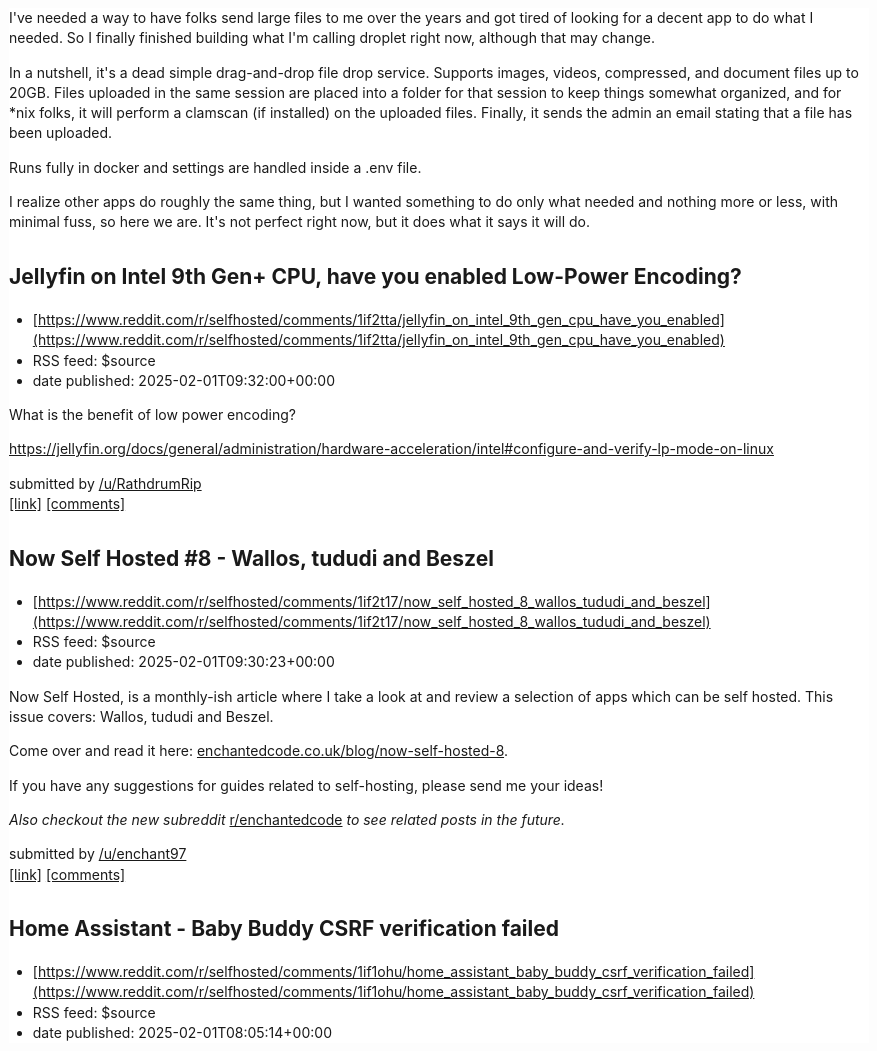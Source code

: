 <div class="md"><p>I&#39;ve needed a way to have folks send large files to me over the years and got tired of looking for a decent app to do what I needed. So I finally finished building what I&#39;m calling droplet right now, although that may change.</p> <p>In a nutshell, it&#39;s a dead simple drag-and-drop file drop service. Supports images, videos, compressed, and document files up to 20GB. Files uploaded in the same session are placed into a folder for that session to keep things somewhat organized, and for *nix folks, it will perform a clamscan (if installed) on the uploaded files. Finally, it sends the admin an email stating that a file has been uploaded.</p> <p>Runs fully in docker and settings are handled inside a .env file.</p> <p>I realize other apps do roughly the same thing, but I wanted something to do only what needed and nothing more or less, with minimal fuss, so here we are. It&#39;s not perfect right now, but it does what it says it will do.</p> <p>

## Jellyfin on Intel 9th Gen+ CPU, have you enabled Low-Power Encoding?
 - [https://www.reddit.com/r/selfhosted/comments/1if2tta/jellyfin_on_intel_9th_gen_cpu_have_you_enabled](https://www.reddit.com/r/selfhosted/comments/1if2tta/jellyfin_on_intel_9th_gen_cpu_have_you_enabled)
 - RSS feed: $source
 - date published: 2025-02-01T09:32:00+00:00

<div class="md"><p>What is the benefit of low power encoding?</p> <p><a href="https://jellyfin.org/docs/general/administration/hardware-acceleration/intel#configure-and-verify-lp-mode-on-linux">https://jellyfin.org/docs/general/administration/hardware-acceleration/intel#configure-and-verify-lp-mode-on-linux</a></p> </div> &#32; submitted by &#32; <a href="https://www.reddit.com/user/RathdrumRip"> /u/RathdrumRip </a> <br/> <span><a href="https://www.reddit.com/r/selfhosted/comments/1if2tta/jellyfin_on_intel_9th_gen_cpu_have_you_enabled/">[link]</a></span> &#32; <span><a href="https://www.reddit.com/r/selfhosted/comments/1if2tta/jellyfin_on_intel_9th_gen_cpu_have_you_enabled/">[comments]</a></span>

## Now Self Hosted #8 - Wallos, tududi and Beszel
 - [https://www.reddit.com/r/selfhosted/comments/1if2t17/now_self_hosted_8_wallos_tududi_and_beszel](https://www.reddit.com/r/selfhosted/comments/1if2t17/now_self_hosted_8_wallos_tududi_and_beszel)
 - RSS feed: $source
 - date published: 2025-02-01T09:30:23+00:00

<div class="md"><p>Now Self Hosted, is a monthly-ish article where I take a look at and review a selection of apps which can be self hosted. This issue covers: Wallos, tududi and Beszel.</p> <p>Come over and read it here: <a href="https://enchantedcode.co.uk/blog/now-self-hosted-8/">enchantedcode.co.uk/blog/now-self-hosted-8</a>.</p> <p>If you have any suggestions for guides related to self-hosting, please send me your ideas!</p> <p><em>Also checkout the new subreddit</em> <a href="/r/enchantedcode">r/enchantedcode</a> <em>to see related posts in the future.</em></p> </div> &#32; submitted by &#32; <a href="https://www.reddit.com/user/enchant97"> /u/enchant97 </a> <br/> <span><a href="https://www.reddit.com/r/selfhosted/comments/1if2t17/now_self_hosted_8_wallos_tududi_and_beszel/">[link]</a></span> &#32; <span><a href="https://www.reddit.com/r/selfhosted/comments/1if2t17/now_self_hosted_8_wallos_tududi_and_beszel/">[comments]</a></span>

## Home Assistant - Baby Buddy CSRF verification failed
 - [https://www.reddit.com/r/selfhosted/comments/1if1ohu/home_assistant_baby_buddy_csrf_verification_failed](https://www.reddit.com/r/selfhosted/comments/1if1ohu/home_assistant_baby_buddy_csrf_verification_failed)
 - RSS feed: $source
 - date published: 2025-02-01T08:05:14+00:00
